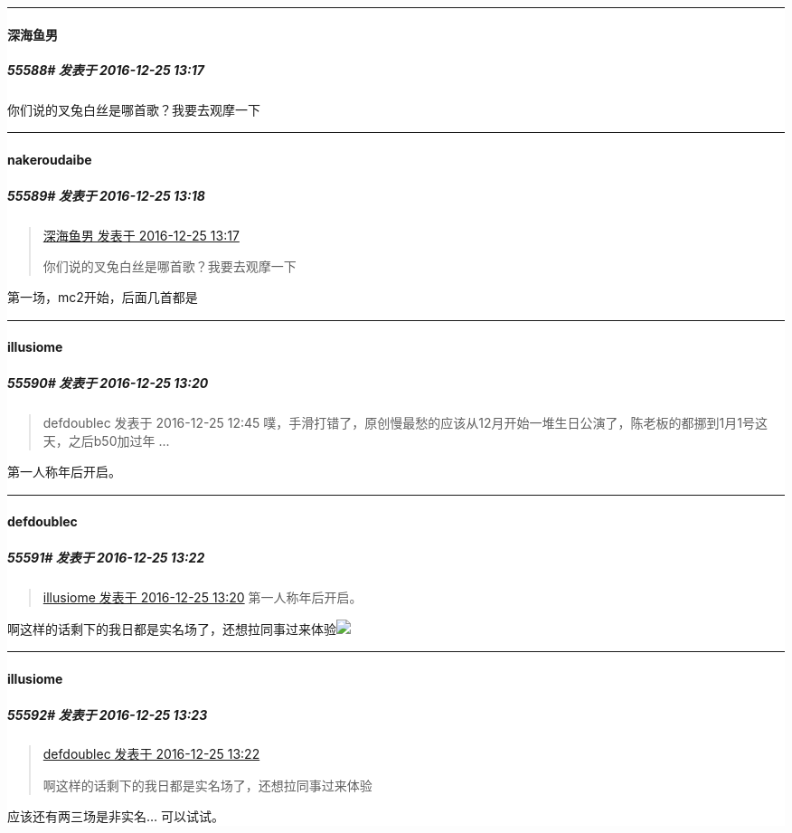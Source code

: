 
*****

####  深海鱼男  
##### 55588#       发表于 2016-12-25 13:17


你们说的叉兔白丝是哪首歌？我要去观摩一下


*****

####  nakeroudaibe  
##### 55589#       发表于 2016-12-25 13:18


<blockquote><a href="httphttps://bbs.saraba1st.com/2b/forum.php?mod=redirect&amp;goto=findpost&amp;pid=34594510&amp;ptid=1105387" target="_blank">深海鱼男 发表于 2016-12-25 13:17</a>

你们说的叉兔白丝是哪首歌？我要去观摩一下</blockquote>
第一场，mc2开始，后面几首都是


*****

####  illusiome  
##### 55590#       发表于 2016-12-25 13:20


<blockquote>defdoublec 发表于 2016-12-25 12:45
噗，手滑打错了，原创慢最愁的应该从12月开始一堆生日公演了，陈老板的都挪到1月1号这天，之后b50加过年 ...</blockquote>
第一人称年后开启。


*****

####  defdoublec  
##### 55591#       发表于 2016-12-25 13:22


<blockquote><a href="httphttps://bbs.saraba1st.com/2b/forum.php?mod=redirect&amp;amp;goto=findpost&amp;amp;pid=34594547&amp;amp;ptid=1105387" target="_blank">illusiome 发表于 2016-12-25 13:20</a>
第一人称年后开启。</blockquote>
啊这样的话剩下的我日都是实名场了，还想拉同事过来体验<img src="https://static.saraba1st.com/image/smiley/normal/040.gif" referrerpolicy="no-referrer">


*****

####  illusiome  
##### 55592#       发表于 2016-12-25 13:23


<blockquote><a href="httphttps://bbs.saraba1st.com/2b/forum.php?mod=redirect&amp;goto=findpost&amp;pid=34594562&amp;ptid=1105387" target="_blank">defdoublec 发表于 2016-12-25 13:22</a>

啊这样的话剩下的我日都是实名场了，还想拉同事过来体验</blockquote>
应该还有两三场是非实名… 可以试试。
